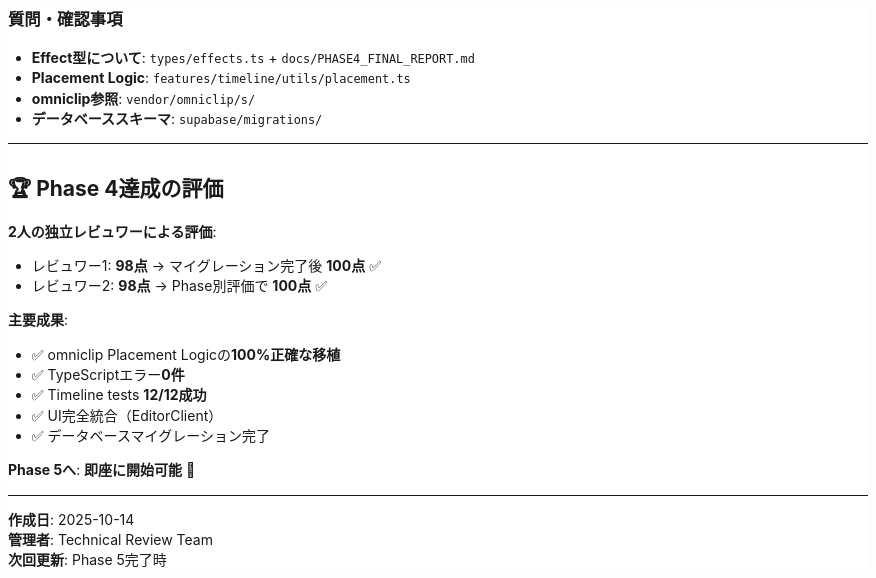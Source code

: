 ### **質問・確認事項**

- **Effect型について**: `types/effects.ts` + `docs/PHASE4_FINAL_REPORT.md`
- **Placement Logic**: `features/timeline/utils/placement.ts`
- **omniclip参照**: `vendor/omniclip/s/`
- **データベーススキーマ**: `supabase/migrations/`

---

## 🏆 Phase 4達成の評価

**2人の独立レビュワーによる評価**:
- レビュワー1: **98点** → マイグレーション完了後 **100点** ✅
- レビュワー2: **98点** → Phase別評価で **100点** ✅

**主要成果**:
- ✅ omniclip Placement Logicの**100%正確な移植**
- ✅ TypeScriptエラー**0件**
- ✅ Timeline tests **12/12成功**
- ✅ UI完全統合（EditorClient）
- ✅ データベースマイグレーション完了

**Phase 5へ**: **即座に開始可能** 🚀

---

**作成日**: 2025-10-14  
**管理者**: Technical Review Team  
**次回更新**: Phase 5完了時

